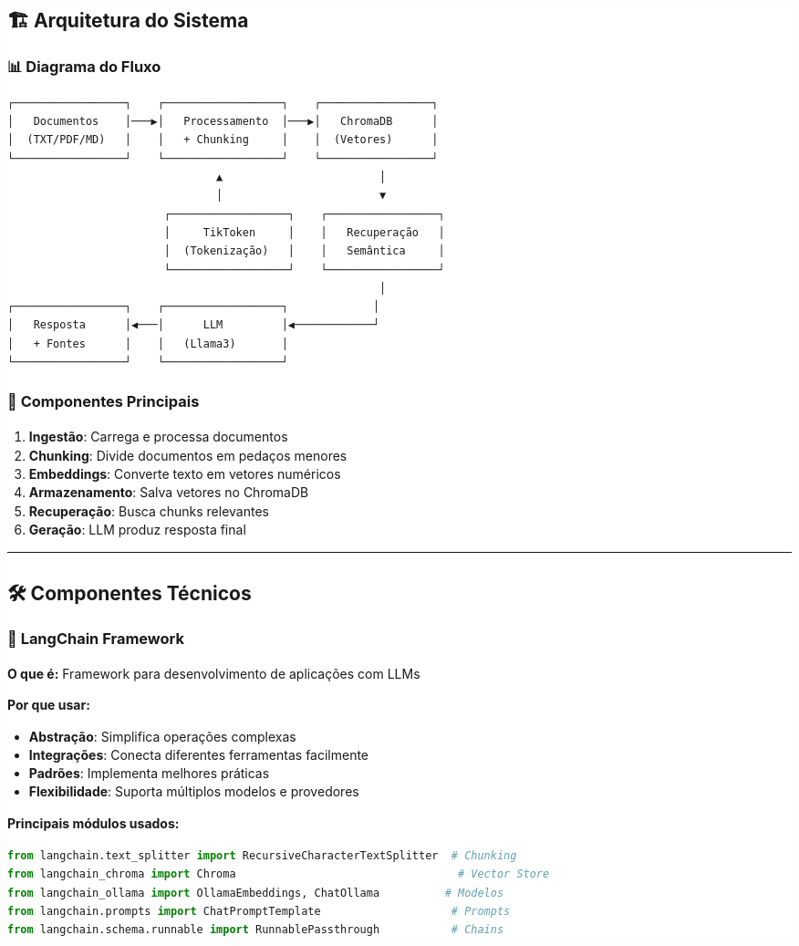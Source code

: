 ## 🏗️ Arquitetura do Sistema

### 📊 **Diagrama do Fluxo**

```
┌─────────────────┐    ┌──────────────────┐    ┌─────────────────┐
│   Documentos    │───▶│   Processamento  │───▶│   ChromaDB      │
│  (TXT/PDF/MD)   │    │   + Chunking     │    │  (Vetores)      │
└─────────────────┘    └──────────────────┘    └─────────────────┘
                                ▲                        │
                                │                        ▼
                        ┌──────────────────┐    ┌─────────────────┐
                        │     TikToken     │    │   Recuperação   │
                        │  (Tokenização)   │    │   Semântica     │
                        └──────────────────┘    └─────────────────┘
                                                         │
┌─────────────────┐    ┌──────────────────┐             │
│   Resposta      │◀───│      LLM         │◀────────────┘
│   + Fontes      │    │   (Llama3)       │
└─────────────────┘    └──────────────────┘
```

### 🔧 **Componentes Principais**

1. **Ingestão**: Carrega e processa documentos
2. **Chunking**: Divide documentos em pedaços menores
3. **Embeddings**: Converte texto em vetores numéricos
4. **Armazenamento**: Salva vetores no ChromaDB
5. **Recuperação**: Busca chunks relevantes
6. **Geração**: LLM produz resposta final

---

## 🛠️ Componentes Técnicos

### 🦜 **LangChain Framework**

**O que é:** Framework para desenvolvimento de aplicações com LLMs

**Por que usar:**
- **Abstração**: Simplifica operações complexas
- **Integrações**: Conecta diferentes ferramentas facilmente
- **Padrões**: Implementa melhores práticas
- **Flexibilidade**: Suporta múltiplos modelos e provedores

**Principais módulos usados:**
```python
from langchain.text_splitter import RecursiveCharacterTextSplitter  # Chunking
from langchain_chroma import Chroma                                  # Vector Store
from langchain_ollama import OllamaEmbeddings, ChatOllama          # Modelos
from langchain.prompts import ChatPromptTemplate                    # Prompts
from langchain.schema.runnable import RunnablePassthrough           # Chains
```
